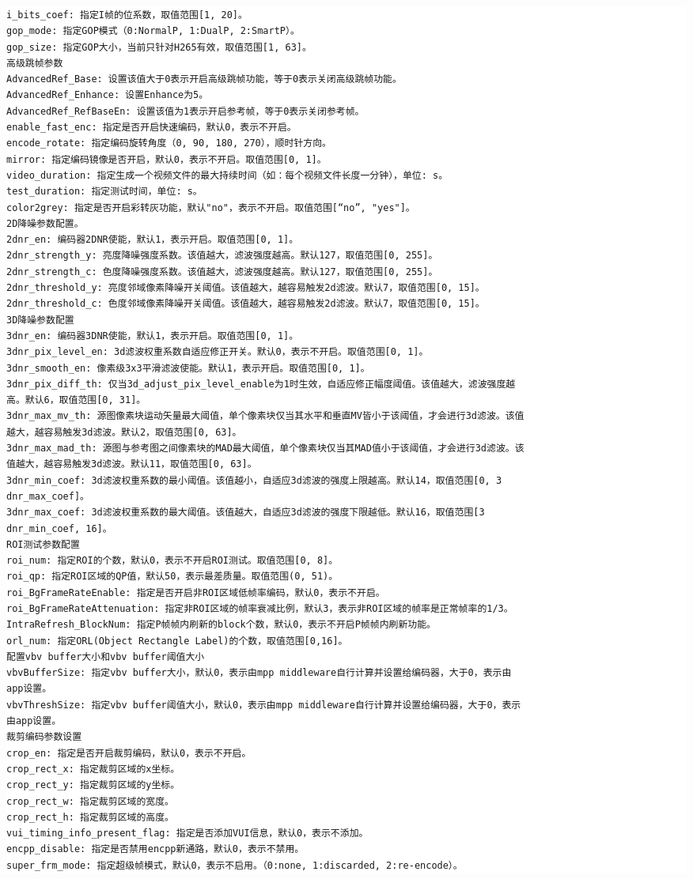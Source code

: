 ```
i_bits_coef: 指定I帧的位系数，取值范围[1, 20]。
gop_mode: 指定GOP模式（0:NormalP, 1:DualP, 2:SmartP）。
gop_size: 指定GOP大小，当前只针对H265有效，取值范围[1, 63]。
高级跳帧参数
AdvancedRef_Base: 设置该值大于0表示开启高级跳帧功能，等于0表示关闭高级跳帧功能。
AdvancedRef_Enhance: 设置Enhance为5。
AdvancedRef_RefBaseEn: 设置该值为1表示开启参考帧，等于0表示关闭参考帧。
enable_fast_enc: 指定是否开启快速编码，默认0，表示不开启。
encode_rotate: 指定编码旋转角度（0, 90, 180, 270），顺时针方向。
mirror: 指定编码镜像是否开启，默认0，表示不开启。取值范围[0, 1]。
video_duration: 指定生成一个视频文件的最大持续时间（如：每个视频文件长度一分钟），单位: s。
test_duration: 指定测试时间，单位: s。
color2grey: 指定是否开启彩转灰功能，默认"no"，表示不开启。取值范围[“no”, "yes"]。
2D降噪参数配置。
2dnr_en: 编码器2DNR使能，默认1，表示开启。取值范围[0, 1]。
2dnr_strength_y: 亮度降噪强度系数。该值越大，滤波强度越高。默认127，取值范围[0, 255]。
2dnr_strength_c: 色度降噪强度系数。该值越大，滤波强度越高。默认127，取值范围[0, 255]。
2dnr_threshold_y: 亮度邻域像素降噪开关阈值。该值越大，越容易触发2d滤波。默认7，取值范围[0, 15]。
2dnr_threshold_c: 色度邻域像素降噪开关阈值。该值越大，越容易触发2d滤波。默认7，取值范围[0, 15]。
3D降噪参数配置
3dnr_en: 编码器3DNR使能，默认1，表示开启。取值范围[0, 1]。
3dnr_pix_level_en: 3d滤波权重系数自适应修正开关。默认0，表示不开启。取值范围[0, 1]。
3dnr_smooth_en: 像素级3x3平滑滤波使能。默认1，表示开启。取值范围[0, 1]。
3dnr_pix_diff_th: 仅当3d_adjust_pix_level_enable为1时生效，自适应修正幅度阈值。该值越大，滤波强度越
高。默认6，取值范围[0, 31]。
3dnr_max_mv_th: 源图像素块运动矢量最大阈值，单个像素块仅当其水平和垂直MV皆小于该阈值，才会进行3d滤波。该值
越大，越容易触发3d滤波。默认2，取值范围[0, 63]。
3dnr_max_mad_th: 源图与参考图之间像素块的MAD最大阈值，单个像素块仅当其MAD值小于该阈值，才会进行3d滤波。该
值越大，越容易触发3d滤波。默认11，取值范围[0, 63]。
3dnr_min_coef: 3d滤波权重系数的最小阈值。该值越小，自适应3d滤波的强度上限越高。默认14，取值范围[0, 3
dnr_max_coef]。
3dnr_max_coef: 3d滤波权重系数的最大阈值。该值越大，自适应3d滤波的强度下限越低。默认16，取值范围[3
dnr_min_coef, 16]。
ROI测试参数配置
roi_num: 指定ROI的个数，默认0，表示不开启ROI测试。取值范围[0, 8]。
roi_qp: 指定ROI区域的QP值，默认50，表示最差质量。取值范围(0, 51)。
roi_BgFrameRateEnable: 指定是否开启非ROI区域低帧率编码，默认0，表示不开启。
roi_BgFrameRateAttenuation: 指定非ROI区域的帧率衰减比例，默认3，表示非ROI区域的帧率是正常帧率的1/3。
IntraRefresh_BlockNum: 指定P帧帧内刷新的block个数，默认0，表示不开启P帧帧内刷新功能。
orl_num: 指定ORL(Object Rectangle Label)的个数，取值范围[0,16]。
配置vbv buffer大小和vbv buffer阈值大小
vbvBufferSize: 指定vbv buffer大小，默认0，表示由mpp middleware自行计算并设置给编码器，大于0，表示由
app设置。
vbvThreshSize: 指定vbv buffer阈值大小，默认0，表示由mpp middleware自行计算并设置给编码器，大于0，表示
由app设置。
裁剪编码参数设置
crop_en: 指定是否开启裁剪编码，默认0，表示不开启。
crop_rect_x: 指定裁剪区域的x坐标。
crop_rect_y: 指定裁剪区域的y坐标。
crop_rect_w: 指定裁剪区域的宽度。
crop_rect_h: 指定裁剪区域的高度。
vui_timing_info_present_flag: 指定是否添加VUI信息，默认0，表示不添加。
encpp_disable: 指定是否禁用encpp新通路，默认0，表示不禁用。
super_frm_mode: 指定超级帧模式，默认0，表示不启用。（0:none, 1:discarded, 2:re-encode）。
```
